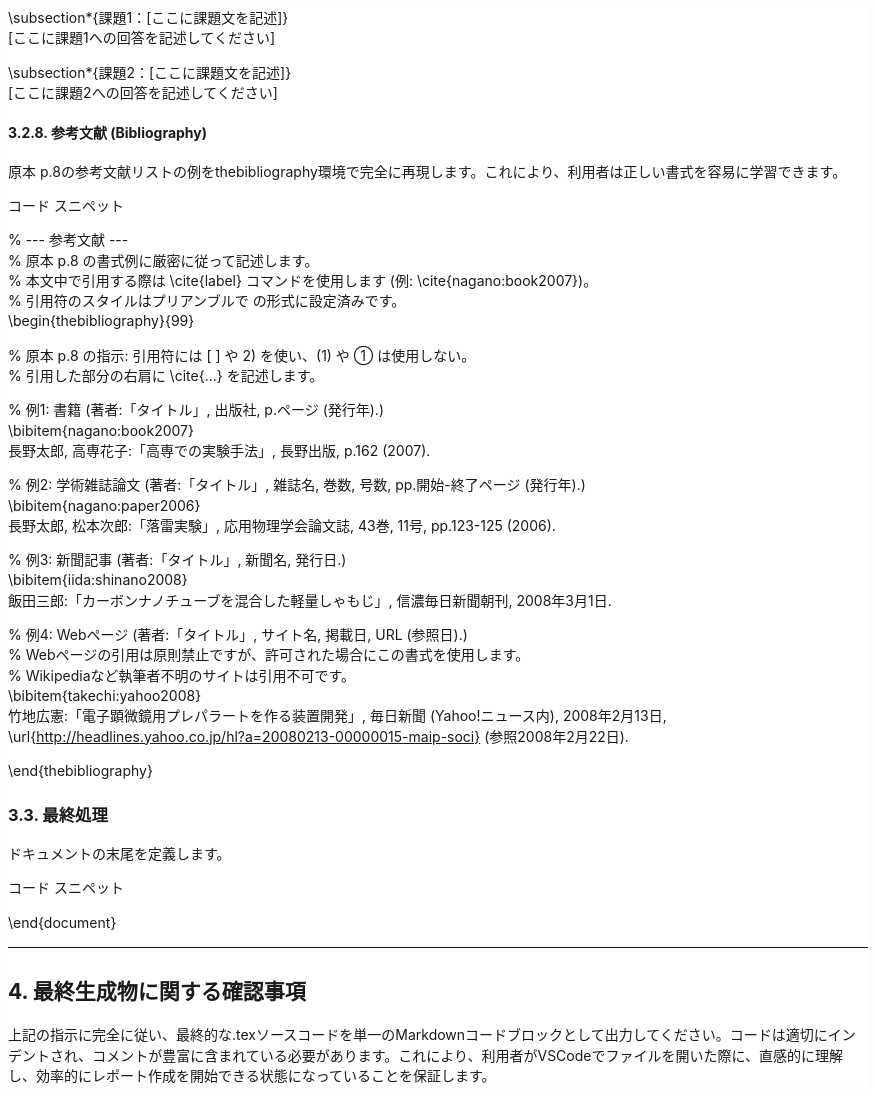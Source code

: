 \\subsection\*{課題1：\[ここに課題文を記述\]}  
\[ここに課題1への回答を記述してください\]

\\subsection\*{課題2：\[ここに課題文を記述\]}  
\[ここに課題2への回答を記述してください\]

#### **3.2.8. 参考文献 (Bibliography)**

原本 p.8の参考文献リストの例をthebibliography環境で完全に再現します。これにより、利用者は正しい書式を容易に学習できます。

コード スニペット

% \--- 参考文献 \---  
% 原本 p.8 の書式例に厳密に従って記述します。  
% 本文中で引用する際は \\cite{label} コマンドを使用します (例: \\cite{nagano:book2007})。  
% 引用符のスタイルはプリアンブルで  の形式に設定済みです。  
\\begin{thebibliography}{99}

% 原本 p.8 の指示: 引用符には \[ \] や 2\) を使い、(1) や ① は使用しない。  
% 引用した部分の右肩に \\cite{...} を記述します。

% 例1: 書籍 (著者:「タイトル」, 出版社, p.ページ (発行年).)  
\\bibitem{nagano:book2007}  
長野太郎, 高専花子:「高専での実験手法」, 長野出版, p.162 (2007).

% 例2: 学術雑誌論文 (著者:「タイトル」, 雑誌名, 巻数, 号数, pp.開始-終了ページ (発行年).)  
\\bibitem{nagano:paper2006}  
長野太郎, 松本次郎:「落雷実験」, 応用物理学会論文誌, 43巻, 11号, pp.123-125 (2006).

% 例3: 新聞記事 (著者:「タイトル」, 新聞名, 発行日.)  
\\bibitem{iida:shinano2008}  
飯田三郎:「カーボンナノチューブを混合した軽量しゃもじ」, 信濃毎日新聞朝刊, 2008年3月1日.

% 例4: Webページ (著者:「タイトル」, サイト名, 掲載日, URL (参照日).)  
% Webページの引用は原則禁止ですが、許可された場合にこの書式を使用します。  
% Wikipediaなど執筆者不明のサイトは引用不可です。  
\\bibitem{takechi:yahoo2008}  
竹地広憲:「電子顕微鏡用プレパラートを作る装置開発」, 毎日新聞 (Yahoo\!ニュース内), 2008年2月13日, \\url{http://headlines.yahoo.co.jp/hl?a=20080213-00000015-maip-soci} (参照2008年2月22日).

\\end{thebibliography}

### **3.3. 最終処理**

ドキュメントの末尾を定義します。

コード スニペット

\\end{document}

---

## **4\. 最終生成物に関する確認事項**

上記の指示に完全に従い、最終的な.texソースコードを単一のMarkdownコードブロックとして出力してください。コードは適切にインデントされ、コメントが豊富に含まれている必要があります。これにより、利用者がVSCodeでファイルを開いた際に、直感的に理解し、効率的にレポート作成を開始できる状態になっていることを保証します。
